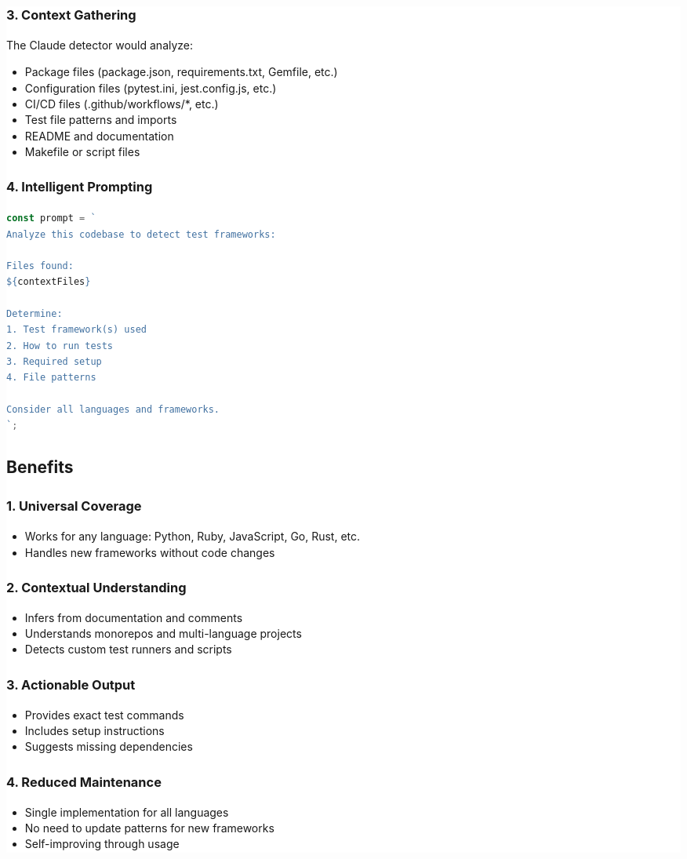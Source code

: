 ### 3. Context Gathering

The Claude detector would analyze:
- Package files (package.json, requirements.txt, Gemfile, etc.)
- Configuration files (pytest.ini, jest.config.js, etc.)
- CI/CD files (.github/workflows/*, etc.)
- Test file patterns and imports
- README and documentation
- Makefile or script files

### 4. Intelligent Prompting

```typescript
const prompt = `
Analyze this codebase to detect test frameworks:

Files found:
${contextFiles}

Determine:
1. Test framework(s) used
2. How to run tests
3. Required setup
4. File patterns

Consider all languages and frameworks.
`;
```

## Benefits

### 1. **Universal Coverage**
- Works for any language: Python, Ruby, JavaScript, Go, Rust, etc.
- Handles new frameworks without code changes

### 2. **Contextual Understanding**
- Infers from documentation and comments
- Understands monorepos and multi-language projects
- Detects custom test runners and scripts

### 3. **Actionable Output**
- Provides exact test commands
- Includes setup instructions
- Suggests missing dependencies

### 4. **Reduced Maintenance**
- Single implementation for all languages
- No need to update patterns for new frameworks
- Self-improving through usage
